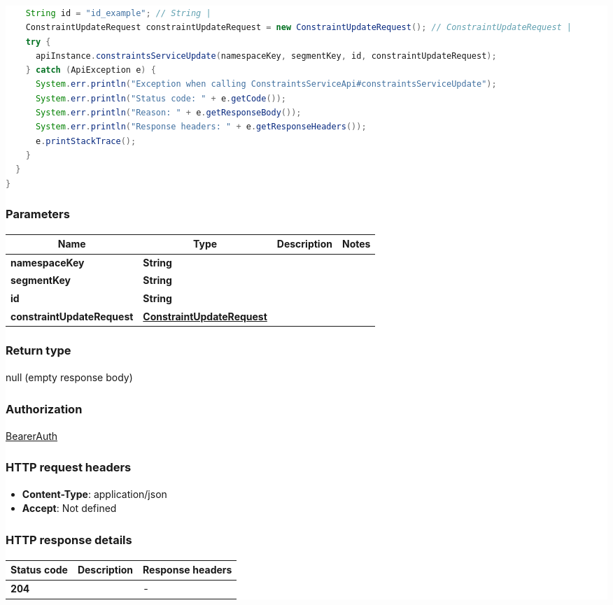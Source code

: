 ```java
    String id = "id_example"; // String | 
    ConstraintUpdateRequest constraintUpdateRequest = new ConstraintUpdateRequest(); // ConstraintUpdateRequest | 
    try {
      apiInstance.constraintsServiceUpdate(namespaceKey, segmentKey, id, constraintUpdateRequest);
    } catch (ApiException e) {
      System.err.println("Exception when calling ConstraintsServiceApi#constraintsServiceUpdate");
      System.err.println("Status code: " + e.getCode());
      System.err.println("Reason: " + e.getResponseBody());
      System.err.println("Response headers: " + e.getResponseHeaders());
      e.printStackTrace();
    }
  }
}
```

### Parameters

| Name | Type | Description  | Notes |
|------------- | ------------- | ------------- | -------------|
| **namespaceKey** | **String**|  | |
| **segmentKey** | **String**|  | |
| **id** | **String**|  | |
| **constraintUpdateRequest** | [**ConstraintUpdateRequest**](ConstraintUpdateRequest.md)|  | |

### Return type

null (empty response body)

### Authorization

[BearerAuth](../README.md#BearerAuth)

### HTTP request headers

 - **Content-Type**: application/json
 - **Accept**: Not defined

### HTTP response details
| Status code | Description | Response headers |
|-------------|-------------|------------------|
| **204** |  |  -  |


